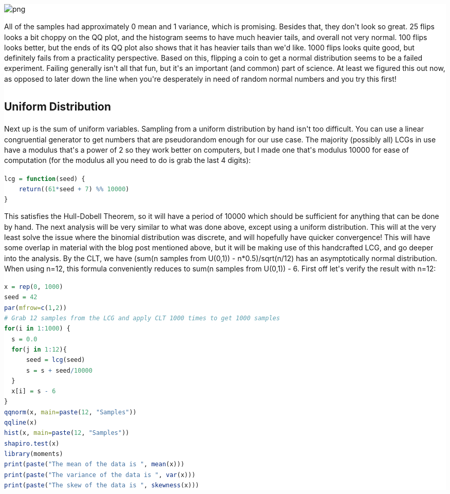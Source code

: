 

![png](Generating%20Approximately%20Normal%20Data%20by%20Hand_files/Generating%20Approximately%20Normal%20Data%20by%20Hand_7_1.png)


All of the samples had approximately 0 mean and 1 variance, which is promising. Besides that, they don't look so great. 25 flips looks a bit choppy on the QQ plot, and the histogram seems to have much heavier tails, and overall not very normal. 100 flips looks better, but the ends of its QQ plot also shows that it has heavier tails than we'd like. 1000 flips looks quite good, but definitely fails from a practicality perspective. Based on this, flipping a coin to get a normal distribution seems to be a failed experiment. Failing generally isn't all that fun, but it's an important (and common) part of science. At least we figured this out now, as opposed to later down the line when you're desperately in need of random normal numbers and you try this first!

## Uniform Distribution
Next up is the sum of uniform variables. Sampling from a uniform distribution by hand isn't too difficult. You can use a linear congruential generator to get numbers that are pseudorandom enough for our use case. The majority (possibly all) LCGs in use have a modulus that's a power of 2 so they work better on computers, but I made one that's modulus 10000 for ease of computation (for the modulus all you need to do is grab the last 4 digits):


```R
lcg = function(seed) {
    return((61*seed + 7) %% 10000)
}
```

This satisfies the Hull-Dobell Theorem, so it will have a period of 10000 which should be sufficient for anything that can be done by hand. The next analysis will be very similar to what was done above, except using a uniform distribution. This will at the very least solve the issue where the binomial distribution was discrete, and will hopefully have quicker convergence! This will have some overlap in material with the blog post mentioned above, but it will be making use of this handcrafted LCG, and go deeper into the analysis. By the CLT, we have (sum(n samples from U(0,1)) - n*0.5)/sqrt(n/12) has an asymptotically normal distribution. When using n=12, this formula conveniently reduces to sum(n samples from U(0,1)) - 6. First off let's verify the result with n=12:


```R
x = rep(0, 1000)
seed = 42
par(mfrow=c(1,2))
# Grab 12 samples from the LCG and apply CLT 1000 times to get 1000 samples
for(i in 1:1000) {
  s = 0.0
  for(j in 1:12){
      seed = lcg(seed)
      s = s + seed/10000
  }
  x[i] = s - 6
}
qqnorm(x, main=paste(12, "Samples"))
qqline(x)
hist(x, main=paste(12, "Samples"))
shapiro.test(x)
library(moments)
print(paste("The mean of the data is ", mean(x)))
print(paste("The variance of the data is ", var(x)))
print(paste("The skew of the data is ", skewness(x)))
```
